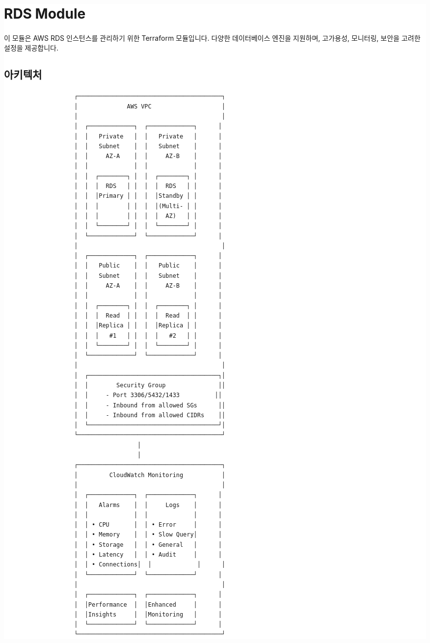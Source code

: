 # RDS Module

이 모듈은 AWS RDS 인스턴스를 관리하기 위한 Terraform 모듈입니다. 다양한 데이터베이스 엔진을 지원하며, 고가용성, 모니터링, 보안을 고려한 설정을 제공합니다.

## 아키텍처

```
                    ┌─────────────────────────────────────────┐
                    │              AWS VPC                    │
                    │                                         │
                    │  ┌─────────────┐  ┌─────────────┐      │
                    │  │   Private   │  │   Private   │      │
                    │  │   Subnet    │  │   Subnet    │      │
                    │  │     AZ-A    │  │     AZ-B    │      │
                    │  │             │  │             │      │
                    │  │  ┌────────┐ │  │  ┌────────┐ │      │
                    │  │  │  RDS   │ │  │  │  RDS   │ │      │
                    │  │  │Primary │ │  │  │Standby │ │      │
                    │  │  │        │ │  │  │(Multi- │ │      │
                    │  │  │        │ │  │  │  AZ)   │ │      │
                    │  │  └────────┘ │  │  └────────┘ │      │
                    │  └─────────────┘  └─────────────┘      │
                    │                                         │
                    │  ┌─────────────┐  ┌─────────────┐      │
                    │  │   Public    │  │   Public    │      │
                    │  │   Subnet    │  │   Subnet    │      │
                    │  │     AZ-A    │  │     AZ-B    │      │
                    │  │             │  │             │      │
                    │  │  ┌────────┐ │  │  ┌────────┐ │      │
                    │  │  │  Read  │ │  │  │  Read  │ │      │
                    │  │  │Replica │ │  │  │Replica │ │      │
                    │  │  │   #1   │ │  │  │   #2   │ │      │
                    │  │  └────────┘ │  │  └────────┘ │      │
                    │  └─────────────┘  └─────────────┘      │
                    │                                         │
                    │  ┌─────────────────────────────────────┐│
                    │  │        Security Group               ││
                    │  │     - Port 3306/5432/1433          ││
                    │  │     - Inbound from allowed SGs      ││
                    │  │     - Inbound from allowed CIDRs    ││
                    │  └─────────────────────────────────────┘│
                    └─────────────────────────────────────────┘
                                      │
                                      │
                    ┌─────────────────────────────────────────┐
                    │         CloudWatch Monitoring           │
                    │                                         │
                    │  ┌─────────────┐  ┌─────────────┐      │
                    │  │   Alarms    │  │     Logs    │      │
                    │  │             │  │             │      │
                    │  │ • CPU       │  │ • Error     │      │
                    │  │ • Memory    │  │ • Slow Query│      │
                    │  │ • Storage   │  │ • General   │      │
                    │  │ • Latency   │  │ • Audit     │      │
                    │  │ • Connections│  │             │      │
                    │  └─────────────┘  └─────────────┘      │
                    │                                         │
                    │  ┌─────────────┐  ┌─────────────┐      │
                    │  │Performance  │  │Enhanced     │      │
                    │  │Insights     │  │Monitoring   │      │
                    │  └─────────────┘  └─────────────┘      │
                    └─────────────────────────────────────────┘
```